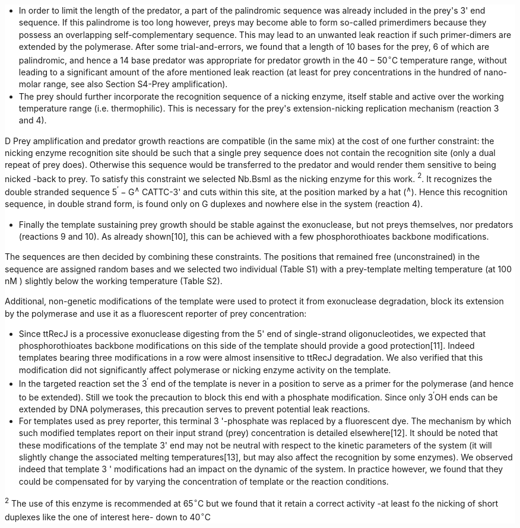 - In order to limit the length of the predator, a part of the palindromic sequence was already included in the prey's 3' end sequence. If this palindrome is too long however, preys may become able to form so-called primerdimers because they possess an overlapping self-complementary sequence. This may lead to an unwanted leak reaction if such primer-dimers are extended by the polymerase. After some trial-and-errors, we found that a length of 10 bases for the prey, 6 of which are palindromic, and hence a 14 base predator was appropriate for predator growth in the $40-50^{\circ} \mathrm{C}$ temperature range, without leading to a significant amount of the afore mentioned leak reaction (at least for prey concentrations in the hundred of nano-molar range, see also Section S4-Prey amplification).
- The prey should further incorporate the recognition sequence of a nicking enzyme, itself stable and active over the working temperature range (i.e. thermophilic). This is necessary for the prey's extension-nicking replication mechanism (reaction 3 and 4).

D Prey amplification and predator growth reactions are compatible (in the same mix) at the cost of one further constraint: the nicking enzyme recognition site should be such that a single prey sequence does not contain the recognition site (only a dual repeat of prey does). Otherwise this sequence would be transferred to the predator and would render them sensitive to being nicked -back to prey. To satisfy this constraint we selected $\mathrm{Nb} . \mathrm{BsmI}$ as the nicking enzyme for this work. ${ }^2$. It recognizes the double stranded sequence $5^{\prime}-\mathrm{G}^{\wedge}$ CATTC-3' and cuts within this site, at the position marked by a hat $\left({ }^{\wedge}\right)$. Hence this recognition sequence, in double strand form, is found only on G duplexes and nowhere else in the system (reaction 4).
- Finally the template sustaining prey growth should be stable against the exonuclease, but not preys themselves, nor predators (reactions 9 and 10). As already shown[10], this can be achieved with a few phosphorothioates backbone modifications.

The sequences are then decided by combining these constraints. The positions that remained free (unconstrained) in the sequence are assigned random bases and we selected two individual (Table S1) with a prey-template melting temperature (at 100 nM ) slightly below the working temperature (Table S2).

Additional, non-genetic modifications of the template were used to protect it from exonuclease degradation, block its extension by the polymerase and use it as a fluorescent reporter of prey concentration:
- Since ttRecJ is a processive exonuclease digesting from the 5' end of single-strand oligonucleotides, we expected that phosphorothioates backbone modifications on this side of the template should provide a good protection[11]. Indeed templates bearing three modifications in a row were almost insensitive to ttRecJ degradation. We also verified that this modification did not significantly affect polymerase or nicking enzyme activity on the template.
- In the targeted reaction set the $3^{\prime}$ end of the template is never in a position to serve as a primer for the polymerase (and hence to be extended). Still we took the precaution to block this end with a phosphate modification. Since only $3^{\prime} \mathrm{OH}$ ends can be extended by DNA polymerases, this precaution serves to prevent potential leak reactions.
- For templates used as prey reporter, this terminal 3 '-phosphate was replaced by a fluorescent dye. The mechanism by which such modified templates report on their input strand (prey) concentration is detailed elsewhere[12]. It should be noted that these modifications of the template 3' end may not be neutral with respect to the kinetic parameters of the system (it will slightly change the associated melting temperatures[13], but may also affect the recognition by some enzymes). We observed indeed that template 3 ' modifications had an impact on the dynamic of the system. In practice however, we found that they could be compensated for by varying the concentration of template or the reaction conditions.

${ }^2$ The use of this enzyme is recommended at $65^{\circ} \mathrm{C}$ but we found that it retain a correct activity -at least fo the nicking of short
duplexes like the one of interest here- down to $40{ }^{\circ} \mathrm{C}$
